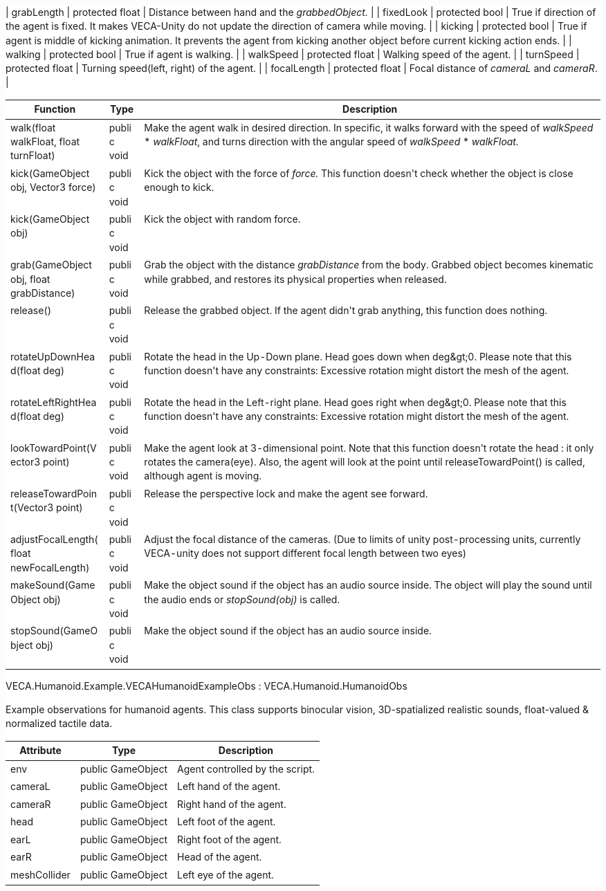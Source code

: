 | grabLength | protected float | Distance between hand and the _grabbedObject._ |
| fixedLook | protected bool | True if direction of the agent is fixed. It makes VECA-Unity do not update the direction of camera while moving. |
| kicking | protected bool | True if agent is middle of kicking animation. It prevents the agent from kicking another object before current kicking action ends. |
| walking | protected bool | True if agent is walking. |
| walkSpeed | protected float | Walking speed of the agent. |
| turnSpeed | protected float | Turning speed(left, right) of the agent. |
| focalLength | protected float | Focal distance of _cameraL_ and _cameraR_. |

| Function | Type | Description |
| --- | --- | --- |
| walk(float walkFloat, float turnFloat) | public void | Make the agent walk in desired direction. In specific, it walks forward with the speed of _walkSpeed_ \* _walkFloat_, and turns direction with the angular speed of _walkSpeed_ \* _walkFloat._ |
| kick(GameObject obj, Vector3 force) | public void | Kick the object with the force of _force._ This function doesn&#39;t check whether the object is close enough to kick. |
| kick(GameObject obj) | public void | Kick the object with random force. |
| grab(GameObject obj, float grabDistance) | public void | Grab the object with the distance _grabDistance_ from the body. Grabbed object becomes kinematic while grabbed, and restores its physical properties when released. |
| release() | public void | Release the grabbed object. If the agent didn&#39;t grab anything, this function does nothing. |
| rotateUpDownHead(float deg) | public void | Rotate the head in the Up-Down plane. Head goes down when deg\&gt;0. Please note that this function doesn&#39;t have any constraints: Excessive rotation might distort the mesh of the agent. |
| rotateLeftRightHead(float deg) | public void | Rotate the head in the Left-right plane. Head goes right when deg\&gt;0. Please note that this function doesn&#39;t have any constraints: Excessive rotation might distort the mesh of the agent. |
| lookTowardPoint(Vector3 point) | public void | Make the agent look at 3-dimensional point. Note that this function doesn&#39;t rotate the head : it only rotates the camera(eye). Also, the agent will look at the point until releaseTowardPoint() is called, although agent is moving. |
| releaseTowardPoint(Vector3 point) | public void | Release the perspective lock and make the agent see forward. |
| adjustFocalLength(float newFocalLength) | public void | Adjust the focal distance of the cameras. (Due to limits of unity post-processing units, currently VECA-unity does not support different focal length between two eyes) |
| makeSound(GameObject obj) | public void | Make the object sound if the object has an audio source inside. The object will play the sound until the audio ends or _stopSound(obj)_ is called. |
| stopSound(GameObject obj) | public void | Make the object sound if the object has an audio source inside. |

VECA.Humanoid.Example.VECAHumanoidExampleObs : VECA.Humanoid.HumanoidObs

Example observations for humanoid agents. This class supports binocular vision, 3D-spatialized realistic sounds, float-valued &amp; normalized tactile data.

| Attribute | Type | Description |
| --- | --- | --- |
| env | public GameObject | Agent controlled by the script. |
| cameraL | public GameObject | Left hand of the agent. |
| cameraR | public GameObject | Right hand of the agent. |
| head | public GameObject | Left foot of the agent. |
| earL | public GameObject | Right foot of the agent. |
| earR | public GameObject | Head of the agent. |
| meshCollider | public GameObject | Left eye of the agent. |
